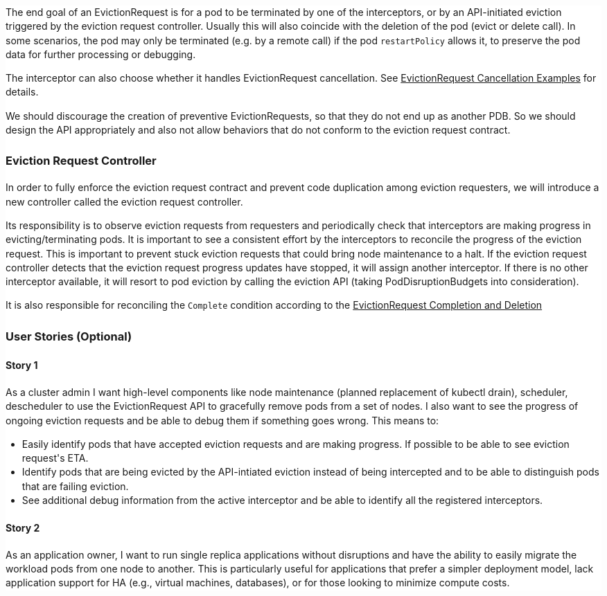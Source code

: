 The end goal of an EvictionRequest is for a pod to be terminated by one of the interceptors, or by
an API-initiated eviction triggered by the eviction request controller. Usually this will also
coincide with the deletion of the pod (evict or delete call). In some scenarios, the pod may only be
terminated (e.g. by a remote call) if the pod `restartPolicy` allows it, to preserve the pod data
for further processing or debugging.

The interceptor can also choose whether it handles EvictionRequest cancellation. See
[EvictionRequest Cancellation Examples](#evictionrequest-cancellation-examples) for details.

We should discourage the creation of preventive EvictionRequests, so that they do not end up as
another PDB. So we should design the API appropriately and also not allow behaviors that do not
conform to the eviction request contract.

### Eviction Request Controller

In order to fully enforce the eviction request contract and prevent code duplication among eviction
requesters, we will introduce a new controller called the eviction request controller.

Its responsibility is to observe eviction requests from requesters and periodically check that
interceptors are making progress in evicting/terminating pods. It is important to see a consistent
effort by the interceptors to reconcile the progress of the eviction request. This is important to
prevent stuck eviction requests that could bring node maintenance to a halt. If the eviction request
controller detects that the eviction request progress updates have stopped, it will assign another
interceptor. If there is no other interceptor available, it will resort to pod eviction by calling
the eviction API (taking PodDisruptionBudgets into consideration).

It is also responsible for reconciling the `Complete` condition according to the
[EvictionRequest Completion and Deletion](#evictionrequest-completion-and-deletion)

### User Stories (Optional)

#### Story 1

As a cluster admin I want high-level components like node maintenance (planned replacement of
kubectl drain), scheduler, descheduler to use the EvictionRequest API to gracefully remove pods from
a set of nodes. I also want to see the progress of ongoing eviction requests and be able to debug
them if something goes wrong. This means to:
- Easily identify pods that have accepted eviction requests and are making progress. If possible to
  be able to see eviction request's ETA.
- Identify pods that are being evicted by the API-intiated eviction instead of being intercepted and
  to be able to distinguish pods that are failing eviction.
- See additional debug information from the active interceptor and be able to identify all the
  registered interceptors.

#### Story 2

As an application owner, I want to run single replica applications without disruptions and have the
ability to easily migrate the workload pods from one node to another. This is particularly useful
for applications that prefer a simpler deployment model, lack application support for HA
(e.g., virtual machines, databases), or for those looking to minimize compute costs.
